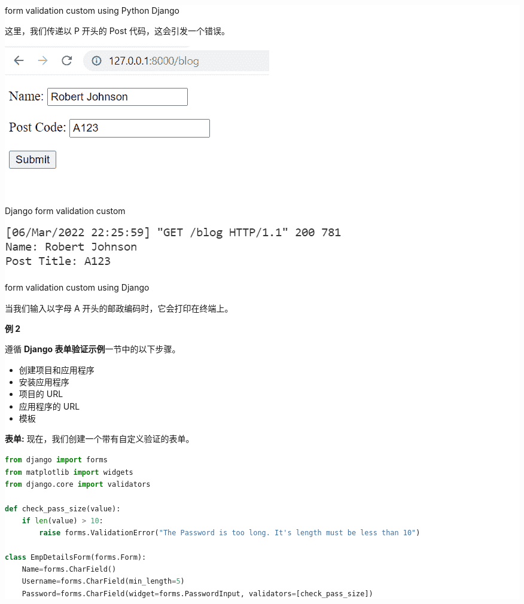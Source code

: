 form validation custom using Python Django

这里，我们传递以 P 开头的 Post 代码，这会引发一个错误。

![django form validation custom](img/acd643d72849ec0ba42205d269c3e50b.png "django form validation custom")

Django form validation custom

![form validation custom using django](img/eba969e7389ee26a6f141958fd5a83f8.png "form validation custom using django")

form validation custom using Django

当我们输入以字母 A 开头的邮政编码时，它会打印在终端上。

**例 2**

遵循 **Django 表单验证示例**一节中的以下步骤。

*   创建项目和应用程序
*   安装应用程序
*   项目的 URL
*   应用程序的 URL
*   模板

**表单:** 现在，我们创建一个带有自定义验证的表单。

```py
from django import forms
from matplotlib import widgets 
from django.core import validators

def check_pass_size(value):
    if len(value) > 10:
        raise forms.ValidationError("The Password is too long. It's length must be less than 10") 

class EmpDetailsForm(forms.Form):
    Name=forms.CharField()
    Username=forms.CharField(min_length=5)
    Password=forms.CharField(widget=forms.PasswordInput, validators=[check_pass_size])
```
